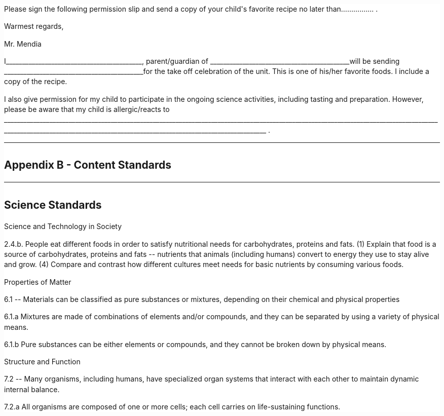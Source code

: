  Please sign the following permission slip and send a copy of your child's favorite recipe no later than……….…... .
 </p>
 <p>
  Warmest regards,
 </p>
 <p>
  Mr. Mendia
 </p>
<p>
  I__________________________________________, parent/guardian of ___________________________________________will be sending ___________________________________________for the take off celebration of the unit. This is one of his/her favorite foods. I include a copy of the recipe.
 </p>
 <p>
  I also give permission for my child to participate in the ongoing science activities, including tasting and preparation. However, please be aware that my child is allergic/reacts to _______________________________________________________________________________________________________________________________________________________________________________________________________________________ .
 </p>

<hr/>
 <h2>
  Appendix B - Content Standards
 </h2>
<hr/>
 <h2>
  Science Standards
 </h2>
 <p>
  Science and Technology in Society
 </p>
 <p>
  2.4.b. People eat different foods in order to satisfy nutritional needs for carbohydrates, proteins and fats. (1) Explain that food is a source of carbohydrates, proteins and fats -- nutrients that animals (including humans) convert to energy they use to stay alive and grow. (4) Compare and contrast how different cultures meet needs for basic nutrients by consuming various foods.
 </p>
 <p>
  Properties of Matter
 </p>
 <p>
  6.1 -- Materials can be classified as pure substances or mixtures, depending on their chemical and physical properties
 </p>
 <p>
  6.1.a Mixtures are made of combinations of elements and/or compounds, and they can be separated by using a variety of physical means.
 </p>
 <p>
  6.1.b Pure substances can be either elements or compounds, and they cannot be broken down by physical means.
 </p>
 <p>
  Structure and Function
 </p>
 <p>
  7.2 -- Many organisms, including humans, have specialized organ systems that interact with each other to maintain dynamic internal balance.
 </p>
 <p>
  7.2.a All organisms are composed of one or more cells; each cell carries on life-sustaining functions.
 </p>